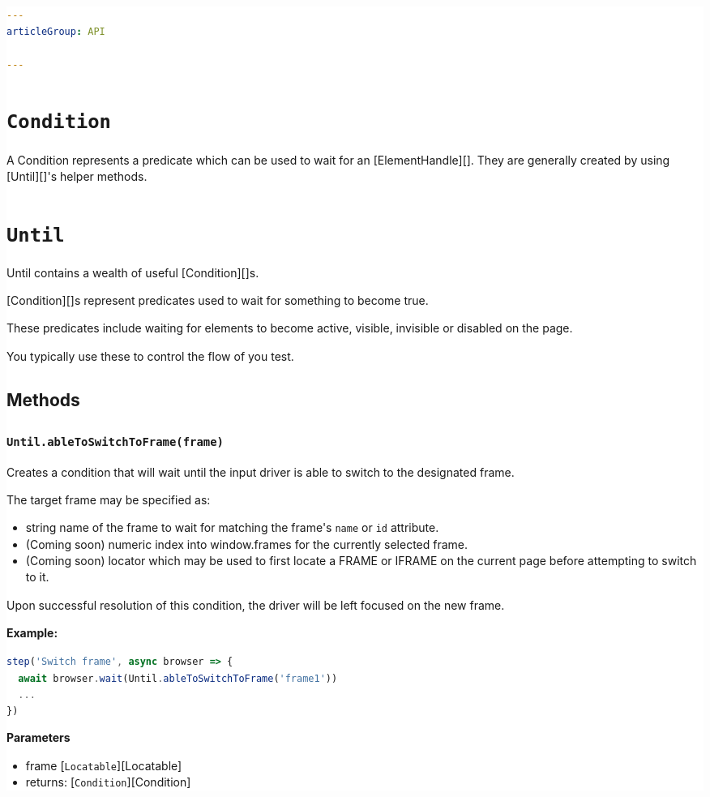```yaml
---
articleGroup: API

---
```


# `Condition`

A Condition represents a predicate which can be used to wait for an [ElementHandle][]. They are generally created by using [Until][]'s helper methods.

# `Until`

Until contains a wealth of useful [Condition][]s.

[Condition][]s represent predicates used to wait for something to become true.

These predicates include waiting for elements to become active, visible, invisible or disabled on the page.

You typically use these to control the flow of you test.

## Methods

### `Until.ableToSwitchToFrame(frame)`



Creates a condition that will wait until the input driver is able to switch to the designated frame.

The target frame may be specified as:

-   string name of the frame to wait for matching the frame's `name` or `id` attribute.
-   (Coming soon) numeric index into window.frames for the currently selected frame.
-   (Coming soon) locator which may be used to first locate a FRAME or IFRAME on the current page before attempting to switch to it.

Upon successful resolution of this condition, the driver will be left focused on the new frame.

**Example:**

```typescript
step('Switch frame', async browser => {
  await browser.wait(Until.ableToSwitchToFrame('frame1'))
  ...
})
```

**Parameters**

-   frame [`Locatable`][Locatable] 
-   returns: [`Condition`][Condition]
